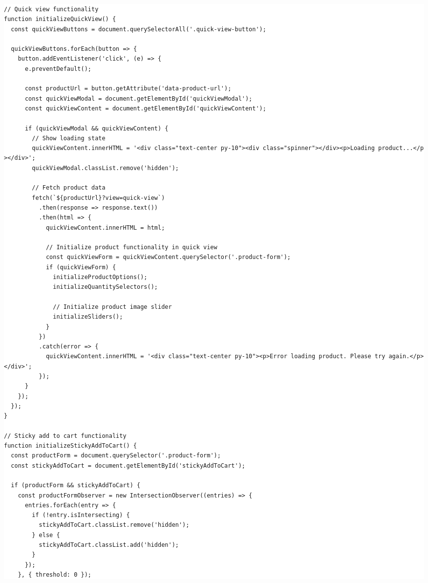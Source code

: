     // Quick view functionality
    function initializeQuickView() {
      const quickViewButtons = document.querySelectorAll('.quick-view-button');
      
      quickViewButtons.forEach(button => {
        button.addEventListener('click', (e) => {
          e.preventDefault();
          
          const productUrl = button.getAttribute('data-product-url');
          const quickViewModal = document.getElementById('quickViewModal');
          const quickViewContent = document.getElementById('quickViewContent');
          
          if (quickViewModal && quickViewContent) {
            // Show loading state
            quickViewContent.innerHTML = '<div class="text-center py-10"><div class="spinner"></div><p>Loading product...</p></div>';
            quickViewModal.classList.remove('hidden');
            
            // Fetch product data
            fetch(`${productUrl}?view=quick-view`)
              .then(response => response.text())
              .then(html => {
                quickViewContent.innerHTML = html;
                
                // Initialize product functionality in quick view
                const quickViewForm = quickViewContent.querySelector('.product-form');
                if (quickViewForm) {
                  initializeProductOptions();
                  initializeQuantitySelectors();
                  
                  // Initialize product image slider
                  initializeSliders();
                }
              })
              .catch(error => {
                quickViewContent.innerHTML = '<div class="text-center py-10"><p>Error loading product. Please try again.</p></div>';
              });
          }
        });
      });
    }
    
    // Sticky add to cart functionality
    function initializeStickyAddToCart() {
      const productForm = document.querySelector('.product-form');
      const stickyAddToCart = document.getElementById('stickyAddToCart');
      
      if (productForm && stickyAddToCart) {
        const productFormObserver = new IntersectionObserver((entries) => {
          entries.forEach(entry => {
            if (!entry.isIntersecting) {
              stickyAddToCart.classList.remove('hidden');
            } else {
              stickyAddToCart.classList.add('hidden');
            }
          });
        }, { threshold: 0 });
        
